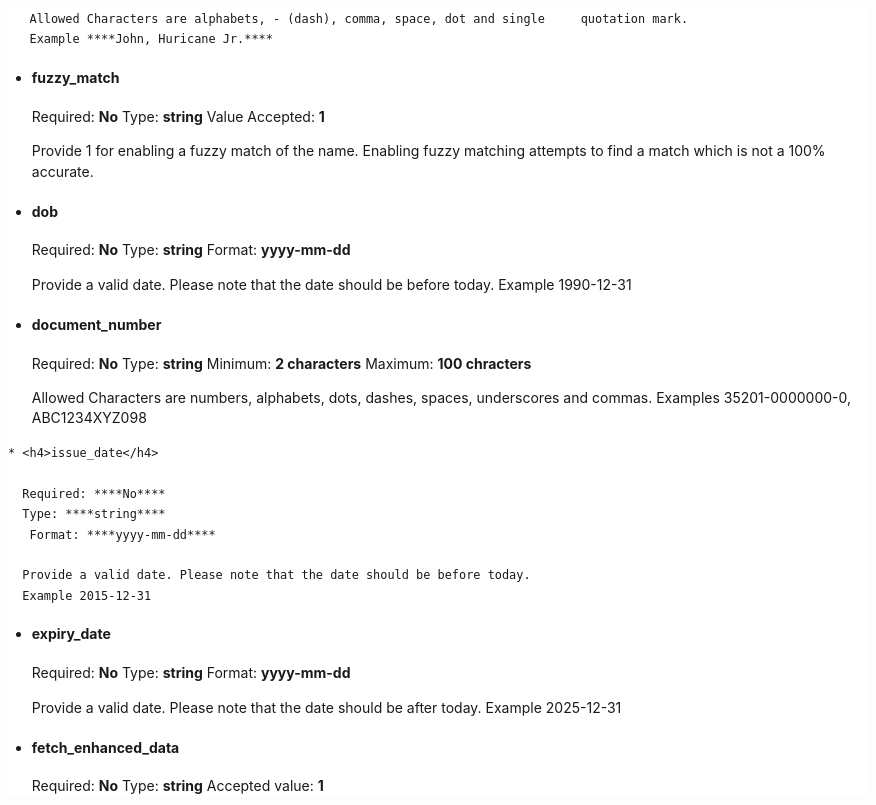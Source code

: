        Allowed Characters are alphabets, - (dash), comma, space, dot and single     quotation mark.
       Example ****John, Huricane Jr.****

  

   * <h4>fuzzy_match</h4>

      Required: ****No****
      Type: ****string****
      Value Accepted: ****1****

     Provide 1 for enabling a fuzzy match of the name. Enabling fuzzy matching attempts to find a match which is not a 100% accurate.

  

   * <h4>dob</h4>

     Required: ****No****
     Type: ****string****
     Format: ****yyyy-mm-dd****
     
     Provide a valid date. Please note that the date should be before today.
Example 1990-12-31

  

   * <h4>document_number</h4>

     Required: ****No****
   Type: ****string****
   Minimum: ****2 characters****
    Maximum: ****100 chracters****

     Allowed Characters are numbers, alphabets, dots, dashes, spaces, underscores and commas.
Examples 35201-0000000-0, ABC1234XYZ098

  

    * <h4>issue_date</h4>

      Required: ****No****
      Type: ****string****
       Format: ****yyyy-mm-dd****

      Provide a valid date. Please note that the date should be before today.
      Example 2015-12-31

  

   * <h4>expiry_date</h4>

     Required: ****No****
     Type: ****string****
     Format: ****yyyy-mm-dd****

     Provide a valid date. Please note that the date should be after today.
     Example 2025-12-31

   * <h4>fetch_enhanced_data</h4>
   
      Required: ****No****
      Type: ****string****
       Accepted value: ****1****
